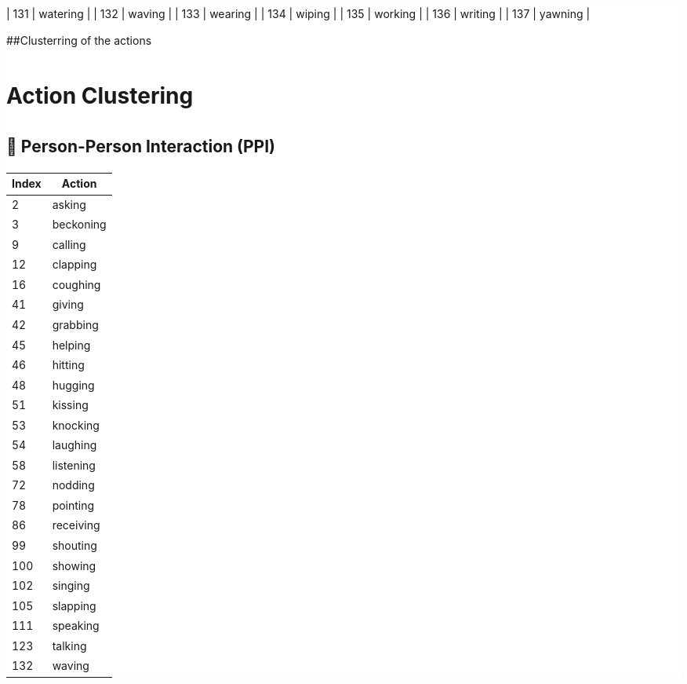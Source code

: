 | 131   | watering        |
| 132   | waving          |
| 133   | wearing         |
| 134   | wiping          |
| 135   | working         |
| 136   | writing         |
| 137   | yawning         |

##Clusterring of the actions

# Action Clustering

## 🔵 Person-Person Interaction (PPI)

| Index | Action      |
|-------|-------------|
| 2     | asking      |
| 3     | beckoning   |
| 9     | calling     |
| 12    | clapping    |
| 16    | coughing    |
| 41    | giving      |
| 42    | grabbing    |
| 45    | helping     |
| 46    | hitting     |
| 48    | hugging     |
| 51    | kissing     |
| 53    | knocking    |
| 54    | laughing    |
| 58    | listening   |
| 72    | nodding     |
| 78    | pointing    |
| 86    | receiving   |
| 99    | shouting    |
| 100   | showing     |
| 102   | singing     |
| 105   | slapping    |
| 111   | speaking    |
| 123   | talking     |
| 132   | waving      |
